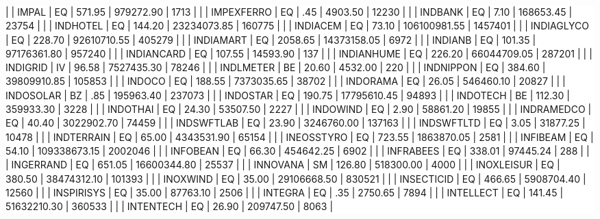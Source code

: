 |  | IMPAL | EQ | 571.95 | 979272.90 | 1713 |
|  | IMPEXFERRO | EQ | .45 | 4903.50 | 12230 |
|  | INDBANK | EQ | 7.10 | 168653.45 | 23754 |
|  | INDHOTEL | EQ | 144.20 | 23234073.85 | 160775 |
|  | INDIACEM | EQ | 73.10 | 106100981.55 | 1457401 |
|  | INDIAGLYCO | EQ | 228.70 | 92610710.55 | 405279 |
|  | INDIAMART | EQ | 2058.65 | 14373158.05 | 6972 |
|  | INDIANB | EQ | 101.35 | 97176361.80 | 957240 |
|  | INDIANCARD | EQ | 107.55 | 14593.90 | 137 |
|  | INDIANHUME | EQ | 226.20 | 66044709.05 | 287201 |
|  | INDIGRID | IV | 96.58 | 7527435.30 | 78246 |
|  | INDLMETER | BE | 20.60 | 4532.00 | 220 |
|  | INDNIPPON | EQ | 384.60 | 39809910.85 | 105853 |
|  | INDOCO | EQ | 188.55 | 7373035.65 | 38702 |
|  | INDORAMA | EQ | 26.05 | 546460.10 | 20827 |
|  | INDOSOLAR | BZ | .85 | 195963.40 | 237073 |
|  | INDOSTAR | EQ | 190.75 | 17795610.45 | 94893 |
|  | INDOTECH | BE | 112.30 | 359933.30 | 3228 |
|  | INDOTHAI | EQ | 24.30 | 53507.50 | 2227 |
|  | INDOWIND | EQ | 2.90 | 58861.20 | 19855 |
|  | INDRAMEDCO | EQ | 40.40 | 3022902.70 | 74459 |
|  | INDSWFTLAB | EQ | 23.90 | 3246760.00 | 137163 |
|  | INDSWFTLTD | EQ | 3.05 | 31877.25 | 10478 |
|  | INDTERRAIN | EQ | 65.00 | 4343531.90 | 65154 |
|  | INEOSSTYRO | EQ | 723.55 | 1863870.05 | 2581 |
|  | INFIBEAM | EQ | 54.10 | 109338673.15 | 2002046 |
|  | INFOBEAN | EQ | 66.30 | 454642.25 | 6902 |
|  | INFRABEES | EQ | 338.01 | 97445.24 | 288 |
|  | INGERRAND | EQ | 651.05 | 16600344.80 | 25537 |
|  | INNOVANA | SM | 126.80 | 518300.00 | 4000 |
|  | INOXLEISUR | EQ | 380.50 | 38474312.10 | 101393 |
|  | INOXWIND | EQ | 35.00 | 29106668.50 | 830521 |
|  | INSECTICID | EQ | 466.65 | 5908704.40 | 12560 |
|  | INSPIRISYS | EQ | 35.00 | 87763.10 | 2506 |
|  | INTEGRA | EQ | .35 | 2750.65 | 7894 |
|  | INTELLECT | EQ | 141.45 | 51632210.30 | 360533 |
|  | INTENTECH | EQ | 26.90 | 209747.50 | 8063 |
